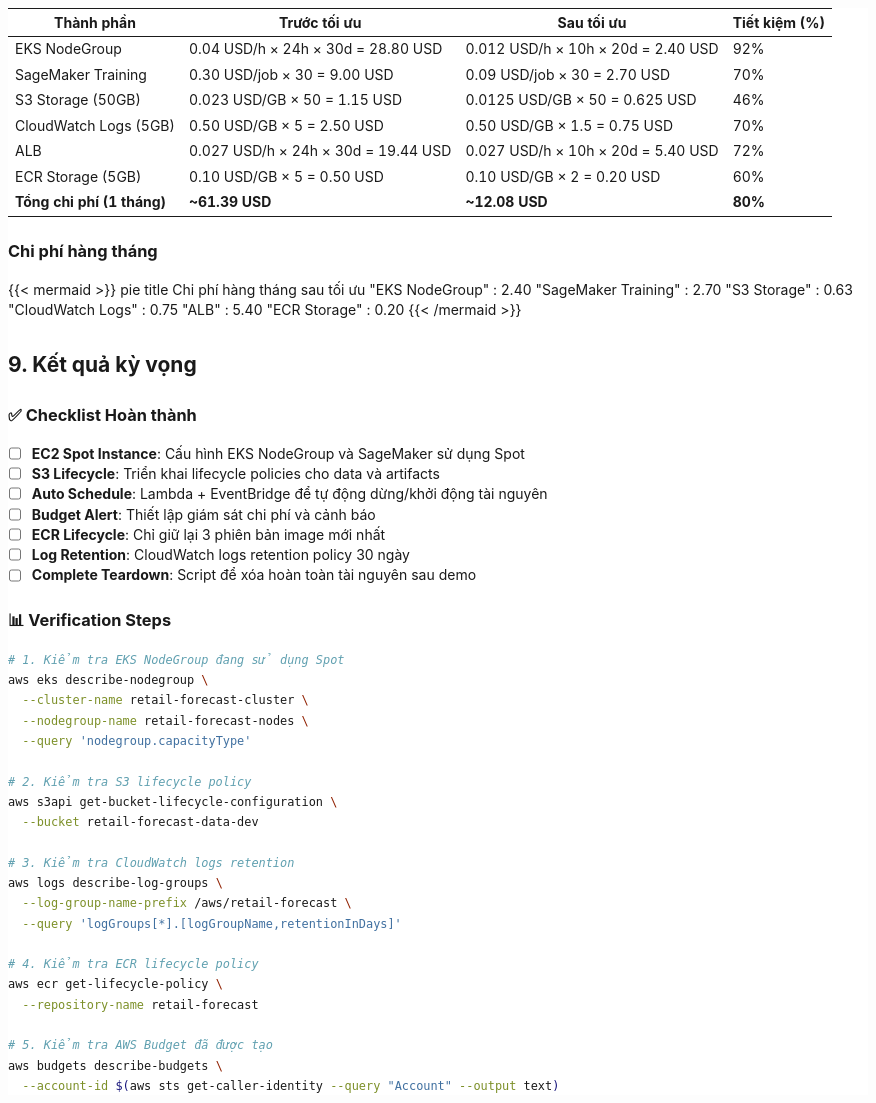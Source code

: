 | Thành phần | Trước tối ưu | Sau tối ưu | Tiết kiệm (%) |
|------------|--------------|------------|---------------|
| EKS NodeGroup | 0.04 USD/h × 24h × 30d = 28.80 USD | 0.012 USD/h × 10h × 20d = 2.40 USD | 92% |
| SageMaker Training | 0.30 USD/job × 30 = 9.00 USD | 0.09 USD/job × 30 = 2.70 USD | 70% |
| S3 Storage (50GB) | 0.023 USD/GB × 50 = 1.15 USD | 0.0125 USD/GB × 50 = 0.625 USD | 46% |
| CloudWatch Logs (5GB) | 0.50 USD/GB × 5 = 2.50 USD | 0.50 USD/GB × 1.5 = 0.75 USD | 70% |
| ALB | 0.027 USD/h × 24h × 30d = 19.44 USD | 0.027 USD/h × 10h × 20d = 5.40 USD | 72% |
| ECR Storage (5GB) | 0.10 USD/GB × 5 = 0.50 USD | 0.10 USD/GB × 2 = 0.20 USD | 60% |
| **Tổng chi phí (1 tháng)** | **~61.39 USD** | **~12.08 USD** | **80%** |

### Chi phí hàng tháng

{{< mermaid >}}
pie title Chi phí hàng tháng sau tối ưu
    "EKS NodeGroup" : 2.40
    "SageMaker Training" : 2.70
    "S3 Storage" : 0.63
    "CloudWatch Logs" : 0.75
    "ALB" : 5.40
    "ECR Storage" : 0.20
{{< /mermaid >}}

## 9. Kết quả kỳ vọng

### ✅ Checklist Hoàn thành

- [ ] **EC2 Spot Instance**: Cấu hình EKS NodeGroup và SageMaker sử dụng Spot
- [ ] **S3 Lifecycle**: Triển khai lifecycle policies cho data và artifacts
- [ ] **Auto Schedule**: Lambda + EventBridge để tự động dừng/khởi động tài nguyên
- [ ] **Budget Alert**: Thiết lập giám sát chi phí và cảnh báo
- [ ] **ECR Lifecycle**: Chỉ giữ lại 3 phiên bản image mới nhất
- [ ] **Log Retention**: CloudWatch logs retention policy 30 ngày
- [ ] **Complete Teardown**: Script để xóa hoàn toàn tài nguyên sau demo

### 📊 Verification Steps

```bash
# 1. Kiểm tra EKS NodeGroup đang sử dụng Spot
aws eks describe-nodegroup \
  --cluster-name retail-forecast-cluster \
  --nodegroup-name retail-forecast-nodes \
  --query 'nodegroup.capacityType'

# 2. Kiểm tra S3 lifecycle policy
aws s3api get-bucket-lifecycle-configuration \
  --bucket retail-forecast-data-dev

# 3. Kiểm tra CloudWatch logs retention
aws logs describe-log-groups \
  --log-group-name-prefix /aws/retail-forecast \
  --query 'logGroups[*].[logGroupName,retentionInDays]'

# 4. Kiểm tra ECR lifecycle policy
aws ecr get-lifecycle-policy \
  --repository-name retail-forecast

# 5. Kiểm tra AWS Budget đã được tạo
aws budgets describe-budgets \
  --account-id $(aws sts get-caller-identity --query "Account" --output text)
```
